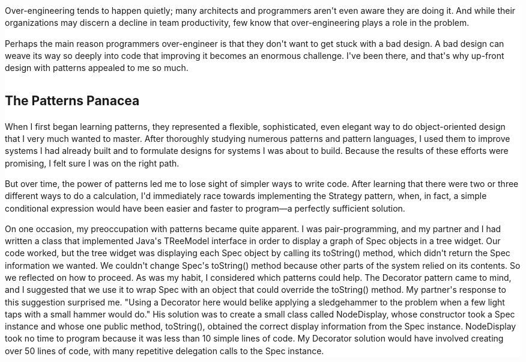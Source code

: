 Over-engineering tends to happen quietly; many architects and
programmers aren't even aware they are doing it. And while
their organizations may discern a decline in team productivity,
few know that over-engineering plays a role in the problem.

Perhaps the main reason programmers over-engineer is that
they don't want to get stuck with a bad design. A bad design
can weave its way so deeply into code that improving it
becomes an enormous challenge. I've been there, and that's
why up-front design with patterns appealed to me so much.

## The Patterns Panacea

When I first began learning patterns, they represented a
flexible, sophisticated, even elegant way to do object-oriented
design that I very much wanted to master. After thoroughly
studying numerous patterns and pattern languages, I used
them to improve systems I had already built and to formulate
designs for systems I was about to build. Because the results
of these efforts were promising, I felt sure I was on the right
path.

But over time, the power of patterns led me to lose sight of
simpler ways to write code. After learning that there were two
or three different ways to do a calculation, I'd immediately race
towards implementing the Strategy pattern, when, in fact, a
simple conditional expression would have been easier and
faster to program—a perfectly sufficient solution.

On one occasion, my preoccupation with patterns became
quite apparent. I was pair-programming, and my partner and I
had written a class that implemented Java's TReeModel
interface in order to display a graph of Spec objects in a tree
widget. Our code worked, but the tree widget was displaying
each Spec object by calling its toString() method, which
didn't return the Spec information we wanted. We couldn't
change Spec's toString() method because other parts of
the system relied on its contents. So we reflected on how to
proceed. As was my habit, I considered which patterns could
help. The Decorator pattern came to mind, and I suggested
that we use it to wrap Spec with an object that could override
the toString() method. My partner's response to this
suggestion surprised me. "Using a Decorator here would belike applying a sledgehammer to the problem when a few light
taps with a small hammer would do." His solution was to create
a small class called NodeDisplay, whose constructor took a
Spec instance and whose one public method, toString(),
obtained the correct display information from the Spec
instance. NodeDisplay took no time to program because it
was less than 10 simple lines of code. My Decorator solution
would have involved creating over 50 lines of code, with many
repetitive delegation calls to the Spec instance.
